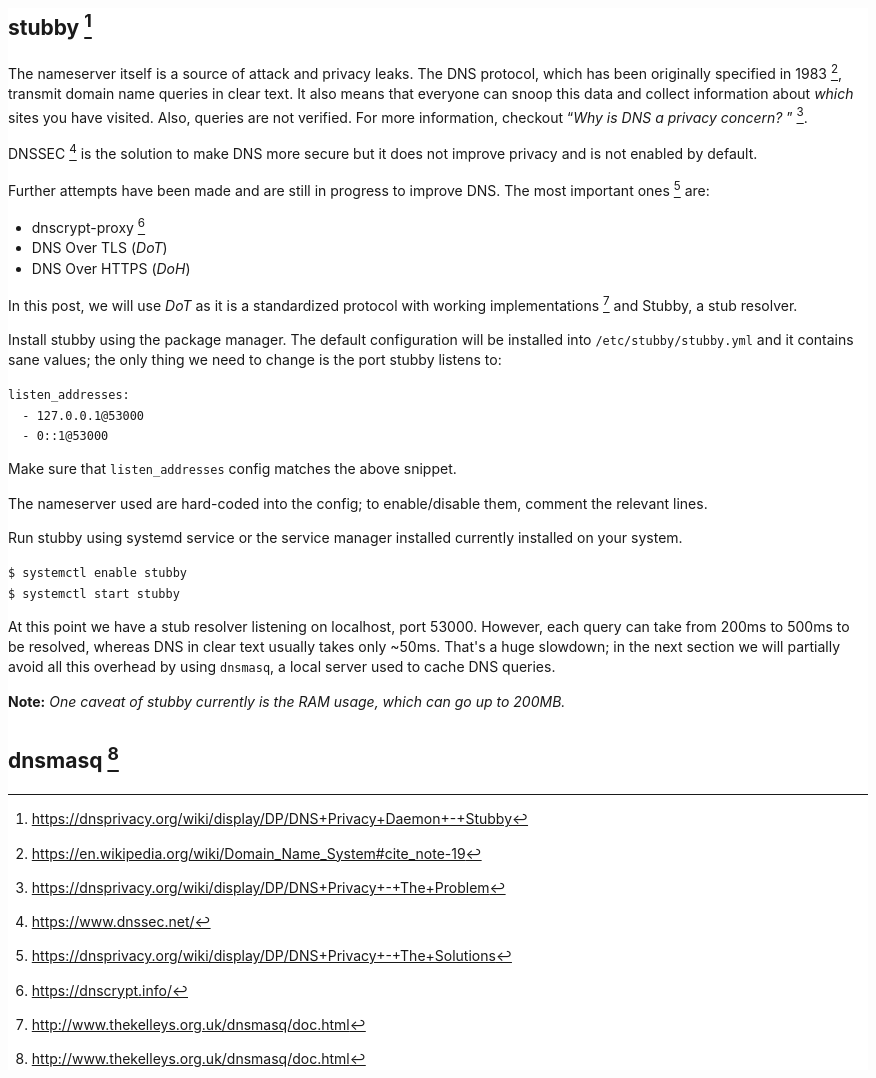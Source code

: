 ## stubby [^6]

The nameserver itself is a source of attack and privacy leaks. The DNS
protocol, which has been originally specified in 1983 [^4], transmit domain
name queries in clear text. It also means that everyone can snoop this data
and collect information about *which* sites you have visited. Also, queries are
not verified. For more information, checkout “*Why is DNS a privacy concern?* ”
[^7].

DNSSEC [^5] is the solution to make DNS more secure but it does not improve
privacy and is not enabled by default.

Further attempts have been made and are still in progress to improve DNS.
The most important ones [^8] are:

- dnscrypt-proxy [^9]
- DNS Over TLS (*DoT*)
- DNS Over HTTPS (*DoH*)

In this post, we will use *DoT* as it is a standardized protocol with working
implementations [^10] and Stubby, a stub resolver.

Install stubby using the package manager. The default configuration will be
installed into `/etc/stubby/stubby.yml` and it contains sane values; the only
thing we need to change is the port stubby listens to:

```
listen_addresses:
  - 127.0.0.1@53000
  - 0::1@53000
```

Make sure that `listen_addresses` config matches the above snippet.

The nameserver used are hard-coded into the config; to enable/disable them,
comment the relevant lines.

Run stubby using systemd service or the service manager installed currently
installed on your system.

```bash
$ systemctl enable stubby
$ systemctl start stubby
```

At this point we have a stub resolver listening on localhost, port 53000.
However, each query can take from 200ms to 500ms to be resolved, whereas DNS in
clear text usually takes only ~50ms. That's a huge slowdown; in the next
section we will partially avoid all this overhead by using `dnsmasq`, a local
server used to cache DNS queries.

**Note:** *One caveat of stubby currently is the RAM usage, which can go up to
200MB.*

## dnsmasq [^10]


[^1]: https://hblock.molinero.dev/
[^2]: https://github.com/hectorm/hblock#sources
[^3]: https://raw.githubusercontent.com/hectorm/hblock/master/hblock
[^4]: https://en.wikipedia.org/wiki/Domain_Name_System#cite_note-19
[^5]: https://www.dnssec.net/
[^6]: https://dnsprivacy.org/wiki/display/DP/DNS+Privacy+Daemon+-+Stubby
[^7]: https://dnsprivacy.org/wiki/display/DP/DNS+Privacy+-+The+Problem
[^8]: https://dnsprivacy.org/wiki/display/DP/DNS+Privacy+-+The+Solutions
[^9]: https://dnscrypt.info/
[^10]: http://www.thekelleys.org.uk/dnsmasq/doc.html
[^11]: https://wiki.archlinux.org/index.php/Openresolv
[^12]: https://github.com/danyspin97/danyspin97-site